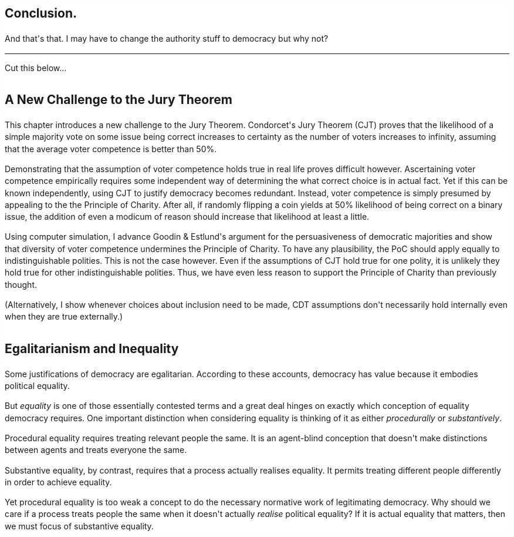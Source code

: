 




## Conclusion.

And that's that. I may have to change the authority stuff to democracy but why not?

---


Cut this below...

## A New Challenge to the Jury Theorem

This chapter introduces a new challenge to the Jury Theorem.  Condorcet's Jury Theorem (CJT) proves that the likelihood of a simple majority vote on some issue being correct increases to certainty as the number of voters increases to infinity, assuming that the average voter competence is better than 50%.

Demonstrating that the assumption of voter competence holds true in real life proves difficult however.  Ascertaining voter competence empirically requires some independent way of determining the what correct choice is in actual fact.  Yet if this can be known independently, using CJT to justify democracy becomes redundant.  Instead, voter competence is simply presumed by appealing to the the Principle of Charity.  After all, if randomly flipping a coin yields at 50% likelihood of being correct on a binary issue, the addition of even a modicum of reason should increase that likelihood at least a little.

Using computer simulation, I advance Goodin & Estlund's argument for the persuasiveness of democratic majorities and show that diversity of voter competence undermines the Principle of Charity.  To have any plausibility, the PoC should apply equally to indistinguishable polities.  This is not the case however.  Even if the assumptions of CJT hold true for one polity, it is unlikely they hold true for other indistinguishable polities.  Thus, we have even less reason to support the Principle of Charity than previously thought.

(Alternatively, I show whenever choices about inclusion need to be made, CDT assumptions don't necessarily hold internally even when they are true externally.)

## Egalitarianism and Inequality

Some justifications of democracy are egalitarian.  According to these accounts, democracy has value because it embodies political equality.

But _equality_ is one of those essentially contested terms and a great deal hinges on exactly which conception of equality democracy requires.  One important distinction when considering equality is thinking of it as either _procedurally_ or _substantively_.  

Procedural equality requires treating relevant people the same. It is an agent-blind conception that doesn't make distinctions between agents and treats everyone the same.  

Substantive equality, by contrast, requires that a process actually realises equality.  It permits treating different people differently in order to achieve equality.  

Yet procedural equality is too weak a concept to do the necessary normative work of legitimating democracy.  Why should we care if a process treats people the same when it doesn't actually _realise_ political equality?  If it is actual equality that matters, then we must focus of substantive equality.
